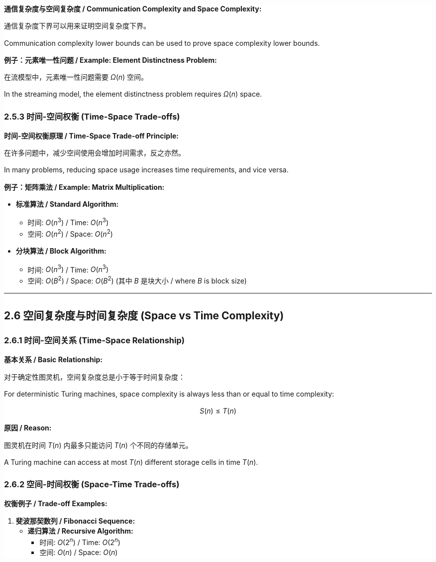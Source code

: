 **通信复杂度与空间复杂度 / Communication Complexity and Space Complexity:**

通信复杂度下界可以用来证明空间复杂度下界。

Communication complexity lower bounds can be used to prove space complexity lower bounds.

**例子：元素唯一性问题 / Example: Element Distinctness Problem:**

在流模型中，元素唯一性问题需要 $\Omega(n)$ 空间。

In the streaming model, the element distinctness problem requires $\Omega(n)$ space.

### 2.5.3 时间-空间权衡 (Time-Space Trade-offs)

**时间-空间权衡原理 / Time-Space Trade-off Principle:**

在许多问题中，减少空间使用会增加时间需求，反之亦然。

In many problems, reducing space usage increases time requirements, and vice versa.

**例子：矩阵乘法 / Example: Matrix Multiplication:**

- **标准算法 / Standard Algorithm:**
  - 时间: $O(n^3)$ / Time: $O(n^3)$
  - 空间: $O(n^2)$ / Space: $O(n^2)$

- **分块算法 / Block Algorithm:**
  - 时间: $O(n^3)$ / Time: $O(n^3)$
  - 空间: $O(B^2)$ / Space: $O(B^2)$ (其中 $B$ 是块大小 / where $B$ is block size)

---

## 2.6 空间复杂度与时间复杂度 (Space vs Time Complexity)

### 2.6.1 时间-空间关系 (Time-Space Relationship)

**基本关系 / Basic Relationship:**

对于确定性图灵机，空间复杂度总是小于等于时间复杂度：

For deterministic Turing machines, space complexity is always less than or equal to time complexity:

$$S(n) \leq T(n)$$

**原因 / Reason:**

图灵机在时间 $T(n)$ 内最多只能访问 $T(n)$ 个不同的存储单元。

A Turing machine can access at most $T(n)$ different storage cells in time $T(n)$.

### 2.6.2 空间-时间权衡 (Space-Time Trade-offs)

**权衡例子 / Trade-off Examples:**

1. **斐波那契数列 / Fibonacci Sequence:**
   - **递归算法 / Recursive Algorithm:**
     - 时间: $O(2^n)$ / Time: $O(2^n)$
     - 空间: $O(n)$ / Space: $O(n)$
